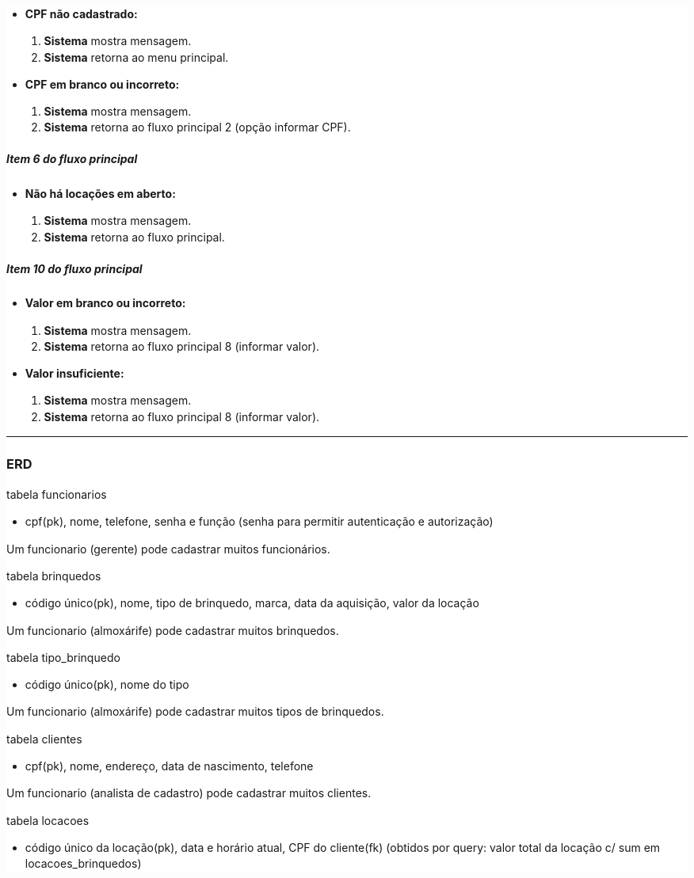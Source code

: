 - **CPF não cadastrado:**

     1. **Sistema** mostra mensagem.
     2. **Sistema** retorna ao menu principal.

- **CPF em branco ou incorreto:**

     1. **Sistema** mostra mensagem.
     2. **Sistema** retorna ao fluxo principal 2 (opção informar CPF).

##### Item 6 do fluxo principal

- **Não há locações em aberto:**

     1. **Sistema** mostra mensagem.
     2. **Sistema** retorna ao fluxo principal.

##### Item 10 do fluxo principal

- **Valor em branco ou incorreto:**

     1. **Sistema** mostra mensagem.
     2. **Sistema** retorna ao fluxo principal 8 (informar valor).

- **Valor insuficiente:**

     1. **Sistema** mostra mensagem.
     2. **Sistema** retorna ao fluxo principal 8 (informar valor).

---

### ERD

tabela funcionarios

- cpf(pk), nome, telefone, senha e função (senha para permitir autenticação e autorização)

Um funcionario (gerente) pode cadastrar muitos funcionários.

tabela brinquedos

- código único(pk), nome, tipo de brinquedo, marca, data da aquisição, valor da locação

Um funcionario (almoxárife) pode cadastrar muitos brinquedos.

tabela tipo_brinquedo

- código único(pk), nome do tipo

Um funcionario (almoxárife) pode cadastrar muitos tipos de brinquedos.

tabela clientes

- cpf(pk), nome, endereço, data de nascimento, telefone

Um funcionario (analista de cadastro) pode cadastrar muitos clientes.

tabela locacoes

- código único da locação(pk), data e horário atual, CPF do cliente(fk) (obtidos por query: valor total da locação c/ sum em locacoes_brinquedos)

